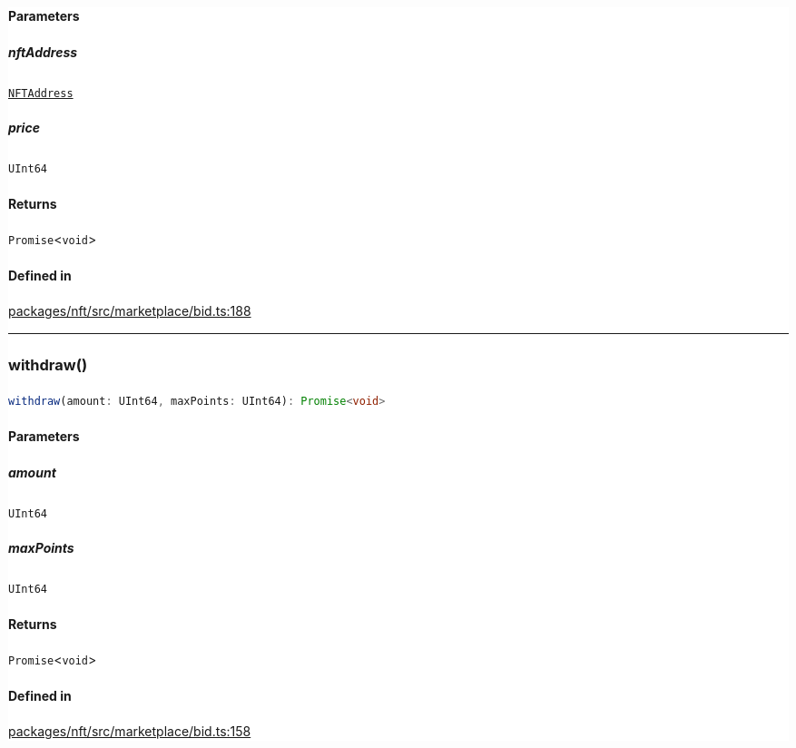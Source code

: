 #### Parameters

##### nftAddress

[`NFTAddress`](nftsrcclassnftaddress)

##### price

`UInt64`

#### Returns

`Promise`\<`void`\>

#### Defined in

[packages/nft/src/marketplace/bid.ts:188](https://github.com/zkcloudworker/minatokens-lib/blob/main/packages/nft/src/marketplace/bid.ts#L188)

***

### withdraw()

```ts
withdraw(amount: UInt64, maxPoints: UInt64): Promise<void>
```

#### Parameters

##### amount

`UInt64`

##### maxPoints

`UInt64`

#### Returns

`Promise`\<`void`\>

#### Defined in

[packages/nft/src/marketplace/bid.ts:158](https://github.com/zkcloudworker/minatokens-lib/blob/main/packages/nft/src/marketplace/bid.ts#L158)
